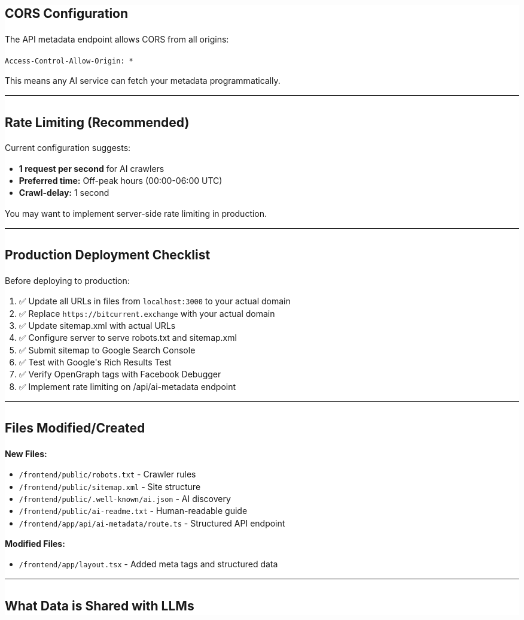 
## CORS Configuration

The API metadata endpoint allows CORS from all origins:
```
Access-Control-Allow-Origin: *
```

This means any AI service can fetch your metadata programmatically.

---

## Rate Limiting (Recommended)

Current configuration suggests:
- **1 request per second** for AI crawlers
- **Preferred time:** Off-peak hours (00:00-06:00 UTC)
- **Crawl-delay:** 1 second

You may want to implement server-side rate limiting in production.

---

## Production Deployment Checklist

Before deploying to production:

1. ✅ Update all URLs in files from `localhost:3000` to your actual domain
2. ✅ Replace `https://bitcurrent.exchange` with your actual domain
3. ✅ Update sitemap.xml with actual URLs
4. ✅ Configure server to serve robots.txt and sitemap.xml
5. ✅ Submit sitemap to Google Search Console
6. ✅ Test with Google's Rich Results Test
7. ✅ Verify OpenGraph tags with Facebook Debugger
8. ✅ Implement rate limiting on /api/ai-metadata endpoint

---

## Files Modified/Created

**New Files:**
- `/frontend/public/robots.txt` - Crawler rules
- `/frontend/public/sitemap.xml` - Site structure
- `/frontend/public/.well-known/ai.json` - AI discovery
- `/frontend/public/ai-readme.txt` - Human-readable guide
- `/frontend/app/api/ai-metadata/route.ts` - Structured API endpoint

**Modified Files:**
- `/frontend/app/layout.tsx` - Added meta tags and structured data

---

## What Data is Shared with LLMs
